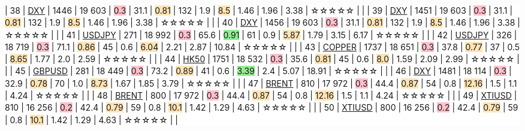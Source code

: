| 38 | <span title='csv/DSRBR-MT5-Bot.DXY.M15.20200101.20251001.10.5B2654D44F6F84F396D011BDD2AC75B2.opt'>[DXY](csv/DSRBR-MT5-Bot.DXY.M15.20200101.20251001.10.5B2654D44F6F84F396D011BDD2AC75B2.opt)</span> | 1446 | 19 603 | <span style="background-color:pink;">0.3</span> | 31.1 | <span style="background-color:moccasin;">0.81</span> | 132 | 1.9 | <span style="background-color:moccasin;">8.5</span> | 1.46 | 1.96 | 3.38 | ☆☆☆☆☆ |  |
| 39 | <span title='csv/DSRBR-MT5-Bot.DXY.M15.20200101.20251001.10.5B2654D44F6F84F396D011BDD2AC75B2.opt'>[DXY](csv/DSRBR-MT5-Bot.DXY.M15.20200101.20251001.10.5B2654D44F6F84F396D011BDD2AC75B2.opt)</span> | 1451 | 19 603 | <span style="background-color:pink;">0.3</span> | 31.1 | <span style="background-color:moccasin;">0.81</span> | 132 | 1.9 | <span style="background-color:moccasin;">8.5</span> | 1.46 | 1.96 | 3.38 | ☆☆☆☆☆ |  |
| 40 | <span title='csv/DSRBR-MT5-Bot.DXY.M15.20200101.20251001.10.5B2654D44F6F84F396D011BDD2AC75B2.opt'>[DXY](csv/DSRBR-MT5-Bot.DXY.M15.20200101.20251001.10.5B2654D44F6F84F396D011BDD2AC75B2.opt)</span> | 1456 | 19 603 | <span style="background-color:pink;">0.3</span> | 31.1 | <span style="background-color:moccasin;">0.81</span> | 132 | 1.9 | <span style="background-color:moccasin;">8.5</span> | 1.46 | 1.96 | 3.38 | ☆☆☆☆☆ |  |
| 41 | <span title='csv/DSRBR-MT5-Bot.USDJPY.M15.20200101.20251001.10.5B2654D44F6F84F396D011BDD2AC75B2.opt'>[USDJPY](csv/DSRBR-MT5-Bot.USDJPY.M15.20200101.20251001.10.5B2654D44F6F84F396D011BDD2AC75B2.opt)</span> | 271 | 18 992 | <span style="background-color:pink;">0.3</span> | 65.6 | <span style="background-color:lightgreen;">0.91</span> | 61 | 0.9 | <span style="background-color:moccasin;">5.87</span> | 1.79 | 3.15 | 6.17 | ☆☆☆☆☆ |  |
| 42 | <span title='csv/DSRBR-MT5-Bot.USDJPY.M15.20200101.20251001.10.5B2654D44F6F84F396D011BDD2AC75B2.opt'>[USDJPY](csv/DSRBR-MT5-Bot.USDJPY.M15.20200101.20251001.10.5B2654D44F6F84F396D011BDD2AC75B2.opt)</span> | 326 | 18 719 | <span style="background-color:pink;">0.3</span> | 71.1 | <span style="background-color:moccasin;">0.86</span> | 45 | 0.6 | <span style="background-color:moccasin;">6.04</span> | 2.21 | 2.87 | 10.84 | ☆☆☆☆☆ |  |
| 43 | <span title='csv/DSRBR-MT5-Bot.COPPER.M15.20200101.20251001.10.5B2654D44F6F84F396D011BDD2AC75B2.opt'>[COPPER](csv/DSRBR-MT5-Bot.COPPER.M15.20200101.20251001.10.5B2654D44F6F84F396D011BDD2AC75B2.opt)</span> | 1737 | 18 651 | <span style="background-color:pink;">0.3</span> | 37.8 | <span style="background-color:moccasin;">0.77</span> | 37 | 0.5 | <span style="background-color:moccasin;">8.65</span> | 1.77 | 2.0 | 2.59 | ☆☆☆☆☆ |  |
| 44 | <span title='csv/DSRBR-MT5-Bot.HK50.M15.20200101.20251001.10.5B2654D44F6F84F396D011BDD2AC75B2.opt'>[HK50](csv/DSRBR-MT5-Bot.HK50.M15.20200101.20251001.10.5B2654D44F6F84F396D011BDD2AC75B2.opt)</span> | 1751 | 18 532 | <span style="background-color:pink;">0.3</span> | 35.6 | <span style="background-color:moccasin;">0.81</span> | 45 | 0.6 | <span style="background-color:moccasin;">8.0</span> | 1.59 | 2.09 | 2.99 | ☆☆☆☆☆ |  |
| 45 | <span title='csv/DSRBR-MT5-Bot.GBPUSD.M15.20200101.20251001.10.5B2654D44F6F84F396D011BDD2AC75B2.opt'>[GBPUSD](csv/DSRBR-MT5-Bot.GBPUSD.M15.20200101.20251001.10.5B2654D44F6F84F396D011BDD2AC75B2.opt)</span> | 281 | 18 449 | <span style="background-color:pink;">0.3</span> | 73.2 | <span style="background-color:moccasin;">0.89</span> | 41 | 0.6 | <span style="background-color:lightgreen;">3.39</span> | 2.4 | 5.07 | 18.91 | ☆☆☆☆☆ |  |
| 46 | <span title='csv/DSRBR-MT5-Bot.DXY.M15.20200101.20251001.10.5B2654D44F6F84F396D011BDD2AC75B2.opt'>[DXY](csv/DSRBR-MT5-Bot.DXY.M15.20200101.20251001.10.5B2654D44F6F84F396D011BDD2AC75B2.opt)</span> | 1481 | 18 114 | <span style="background-color:pink;">0.3</span> | 32.9 | <span style="background-color:moccasin;">0.78</span> | 70 | 1.0 | <span style="background-color:moccasin;">8.73</span> | 1.67 | 1.85 | 3.79 | ☆☆☆☆☆ |  |
| 47 | <span title='csv/DSRBR-MT5-Bot.BRENT.M15.20200101.20251001.10.5B2654D44F6F84F396D011BDD2AC75B2.opt'>[BRENT](csv/DSRBR-MT5-Bot.BRENT.M15.20200101.20251001.10.5B2654D44F6F84F396D011BDD2AC75B2.opt)</span> | 810 | 17 972 | <span style="background-color:pink;">0.3</span> | 44.4 | <span style="background-color:moccasin;">0.87</span> | 54 | 0.8 | <span style="background-color:moccasin;">12.16</span> | 1.5 | 1.1 | 4.24 | ☆☆☆☆☆ |  |
| 48 | <span title='csv/DSRBR-MT5-Bot.BRENT.M15.20200101.20251001.10.5B2654D44F6F84F396D011BDD2AC75B2.opt'>[BRENT](csv/DSRBR-MT5-Bot.BRENT.M15.20200101.20251001.10.5B2654D44F6F84F396D011BDD2AC75B2.opt)</span> | 800 | 17 972 | <span style="background-color:pink;">0.3</span> | 44.4 | <span style="background-color:moccasin;">0.87</span> | 54 | 0.8 | <span style="background-color:moccasin;">12.16</span> | 1.5 | 1.1 | 4.24 | ☆☆☆☆☆ |  |
| 49 | <span title='csv/DSRBR-MT5-Bot.XTIUSD.M15.20200101.20251001.10.5B2654D44F6F84F396D011BDD2AC75B2.opt'>[XTIUSD](csv/DSRBR-MT5-Bot.XTIUSD.M15.20200101.20251001.10.5B2654D44F6F84F396D011BDD2AC75B2.opt)</span> | 810 | 16 256 | <span style="background-color:pink;">0.2</span> | 42.4 | <span style="background-color:moccasin;">0.79</span> | 59 | 0.8 | <span style="background-color:moccasin;">10.1</span> | 1.42 | 1.29 | 4.63 | ☆☆☆☆☆ |  |
| 50 | <span title='csv/DSRBR-MT5-Bot.XTIUSD.M15.20200101.20251001.10.5B2654D44F6F84F396D011BDD2AC75B2.opt'>[XTIUSD](csv/DSRBR-MT5-Bot.XTIUSD.M15.20200101.20251001.10.5B2654D44F6F84F396D011BDD2AC75B2.opt)</span> | 800 | 16 256 | <span style="background-color:pink;">0.2</span> | 42.4 | <span style="background-color:moccasin;">0.79</span> | 59 | 0.8 | <span style="background-color:moccasin;">10.1</span> | 1.42 | 1.29 | 4.63 | ☆☆☆☆☆ |  |